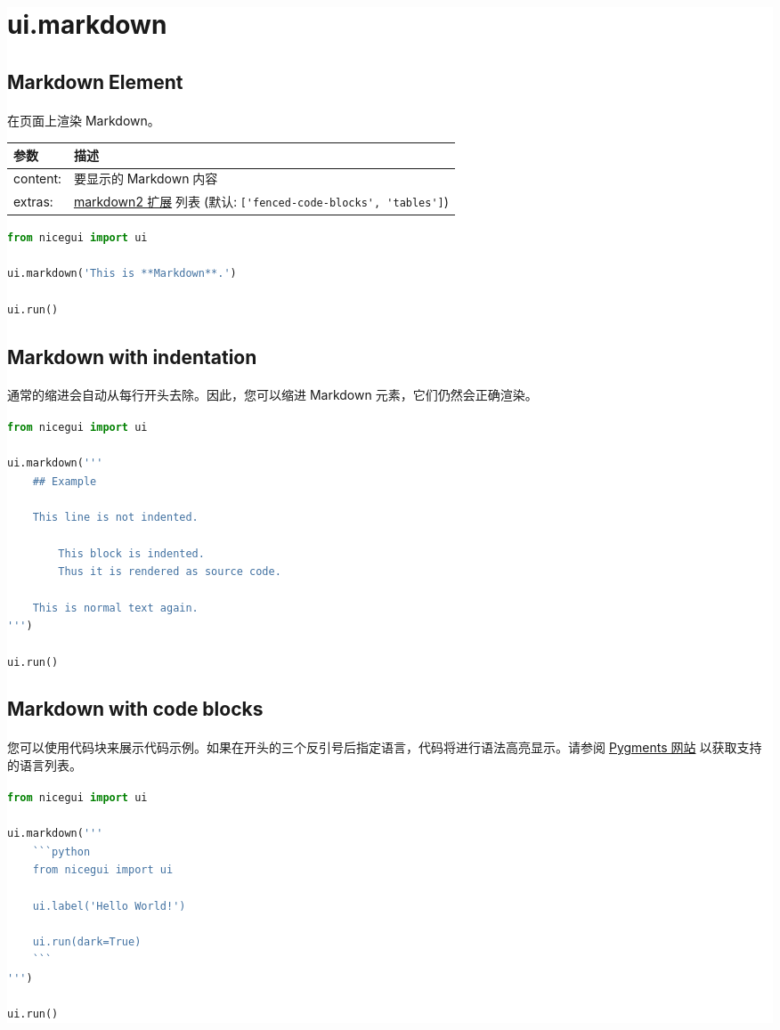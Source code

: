# ui.markdown

## Markdown Element

在页面上渲染 Markdown。

| 参数      | 描述                                                                  |
| :-------- | :-------------------------------------------------------------------- |
| content:  | 要显示的 Markdown 内容                                                    |
| extras:   | [markdown2 扩展](https://github.com/trentm/python-markdown2/wiki/Extras#implemented-extras) 列表 (默认: `['fenced-code-blocks', 'tables']`) |

```python
from nicegui import ui

ui.markdown('This is **Markdown**.')

ui.run()
```

## Markdown with indentation

通常的缩进会自动从每行开头去除。因此，您可以缩进 Markdown 元素，它们仍然会正确渲染。

```python
from nicegui import ui

ui.markdown('''
    ## Example

    This line is not indented.

        This block is indented.
        Thus it is rendered as source code.

    This is normal text again.
''')

ui.run()
```

## Markdown with code blocks

您可以使用代码块来展示代码示例。如果在开头的三个反引号后指定语言，代码将进行语法高亮显示。请参阅 [Pygments 网站](https://pygments.org/languages/) 以获取支持的语言列表。

```python
from nicegui import ui

ui.markdown('''
    ```python
    from nicegui import ui

    ui.label('Hello World!')

    ui.run(dark=True)
    ```
''')

ui.run()
```
